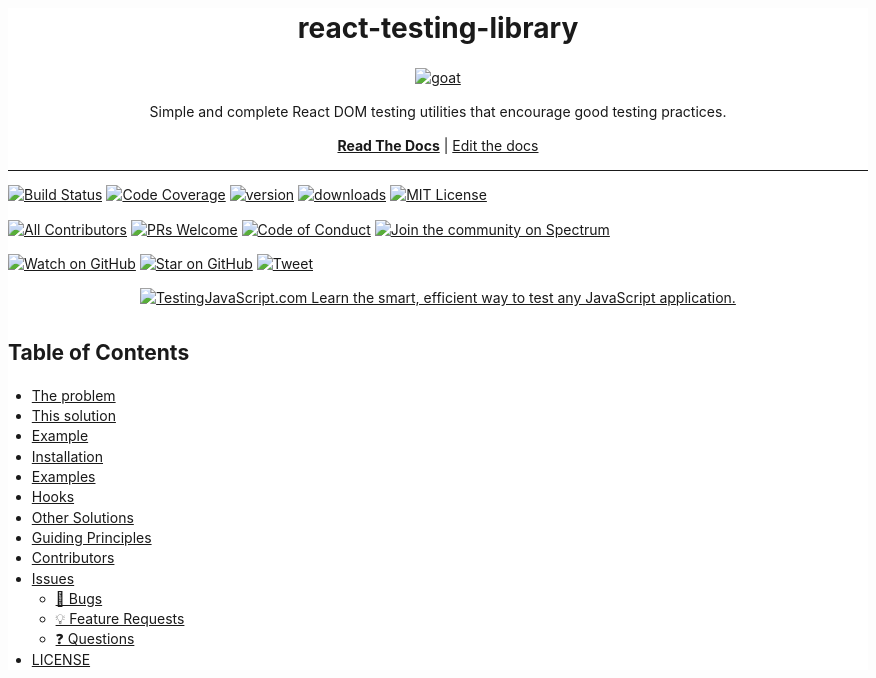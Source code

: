 <div align="center">
<h1>react-testing-library</h1>

<a href="https://www.emojione.com/emoji/1f410">
  <img
    height="80"
    width="80"
    alt="goat"
    src="https://raw.githubusercontent.com/kentcdodds/react-testing-library/master/other/goat.png"
  />
</a>

<p>Simple and complete React DOM testing utilities that encourage good testing
practices.</p>

[**Read The Docs**](https://testing-library.com/react) |
[Edit the docs](https://github.com/alexkrolick/testing-library-docs)

</div>

<hr />


[![Build Status][build-badge]][build]
[![Code Coverage][coverage-badge]][coverage]
[![version][version-badge]][package] [![downloads][downloads-badge]][npmtrends]
[![MIT License][license-badge]][license]

[![All Contributors](https://img.shields.io/badge/all_contributors-75-orange.svg?style=flat-square)](#contributors)
[![PRs Welcome][prs-badge]][prs] [![Code of Conduct][coc-badge]][coc]
[![Join the community on Spectrum][spectrum-badge]][spectrum]

[![Watch on GitHub][github-watch-badge]][github-watch]
[![Star on GitHub][github-star-badge]][github-star]
[![Tweet][twitter-badge]][twitter]


<div align="center">
  <a href="https://testingjavascript.com">
    <img
      width="500"
      alt="TestingJavaScript.com Learn the smart, efficient way to test any JavaScript application."
      src="https://raw.githubusercontent.com/kentcdodds/react-testing-library/master/other/testingjavascript.jpg"
    />
  </a>
</div>

## Table of Contents




- [The problem](#the-problem)
- [This solution](#this-solution)
- [Example](#example)
- [Installation](#installation)
- [Examples](#examples)
- [Hooks](#hooks)
- [Other Solutions](#other-solutions)
- [Guiding Principles](#guiding-principles)
- [Contributors](#contributors)
- [Issues](#issues)
  - [🐛 Bugs](#-bugs)
  - [💡 Feature Requests](#-feature-requests)
  - [❓ Questions](#-questions)
- [LICENSE](#license)


[npm]: https://www.npmjs.com/
[node]: https://nodejs.org
[build-badge]: https://img.shields.io/travis/kentcdodds/react-testing-library.svg?style=flat-square
[build]: https://travis-ci.org/kentcdodds/react-testing-library
[coverage-badge]: https://img.shields.io/codecov/c/github/kentcdodds/react-testing-library.svg?style=flat-square
[coverage]: https://codecov.io/github/kentcdodds/react-testing-library
[version-badge]: https://img.shields.io/npm/v/react-testing-library.svg?style=flat-square
[package]: https://www.npmjs.com/package/react-testing-library
[downloads-badge]: https://img.shields.io/npm/dm/react-testing-library.svg?style=flat-square
[npmtrends]: http://www.npmtrends.com/react-testing-library
[spectrum-badge]: https://withspectrum.github.io/badge/badge.svg
[spectrum]: https://spectrum.chat/react-testing-library
[license-badge]: https://img.shields.io/npm/l/react-testing-library.svg?style=flat-square
[license]: https://github.com/kentcdodds/react-testing-library/blob/master/LICENSE
[prs-badge]: https://img.shields.io/badge/PRs-welcome-brightgreen.svg?style=flat-square
[prs]: http://makeapullrequest.com
[donate-badge]: https://img.shields.io/badge/$-support-green.svg?style=flat-square
[coc-badge]: https://img.shields.io/badge/code%20of-conduct-ff69b4.svg?style=flat-square
[coc]: https://github.com/kentcdodds/react-testing-library/blob/master/CODE_OF_CONDUCT.md
[github-watch-badge]: https://img.shields.io/github/watchers/kentcdodds/react-testing-library.svg?style=social
[github-watch]: https://github.com/kentcdodds/react-testing-library/watchers
[github-star-badge]: https://img.shields.io/github/stars/kentcdodds/react-testing-library.svg?style=social
[github-star]: https://github.com/kentcdodds/react-testing-library/stargazers
[twitter]: https://twitter.com/intent/tweet?text=Check%20out%20react-testing-library%20by%20%40kentcdodds%20https%3A%2F%2Fgithub.com%2Fkentcdodds%2Freact-testing-library%20%F0%9F%91%8D
[twitter-badge]: https://img.shields.io/twitter/url/https/github.com/kentcdodds/react-testing-library.svg?style=social
[emojis]: https://github.com/kentcdodds/all-contributors#emoji-key
[all-contributors]: https://github.com/kentcdodds/all-contributors
[set-immediate]: https://developer.mozilla.org/en-US/docs/Web/API/Window/setImmediate
[guiding-principle]: https://twitter.com/kentcdodds/status/977018512689455106
[data-testid-blog-post]: https://blog.kentcdodds.com/making-your-ui-tests-resilient-to-change-d37a6ee37269
[dom-testing-lib-textmatch]: https://github.com/kentcdodds/dom-testing-library#textmatch
[bugs]: https://github.com/kentcdodds/react-testing-library/issues?q=is%3Aissue+is%3Aopen+label%3Abug+sort%3Acreated-desc
[requests]: https://github.com/kentcdodds/react-testing-library/issues?q=is%3Aissue+sort%3Areactions-%2B1-desc+label%3Aenhancement+is%3Aopen
[good-first-issue]: https://github.com/kentcdodds/react-testing-library/issues?utf8=✓&q=is%3Aissue+is%3Aopen+sort%3Areactions-%2B1-desc+label%3A"good+first+issue"+
[reactiflux]: https://www.reactiflux.com/
[stackoverflow]: https://stackoverflow.com/questions/tagged/react-testing-library
[react-hooks-testing-library]: https://github.com/mpeyper/react-hooks-testing-library